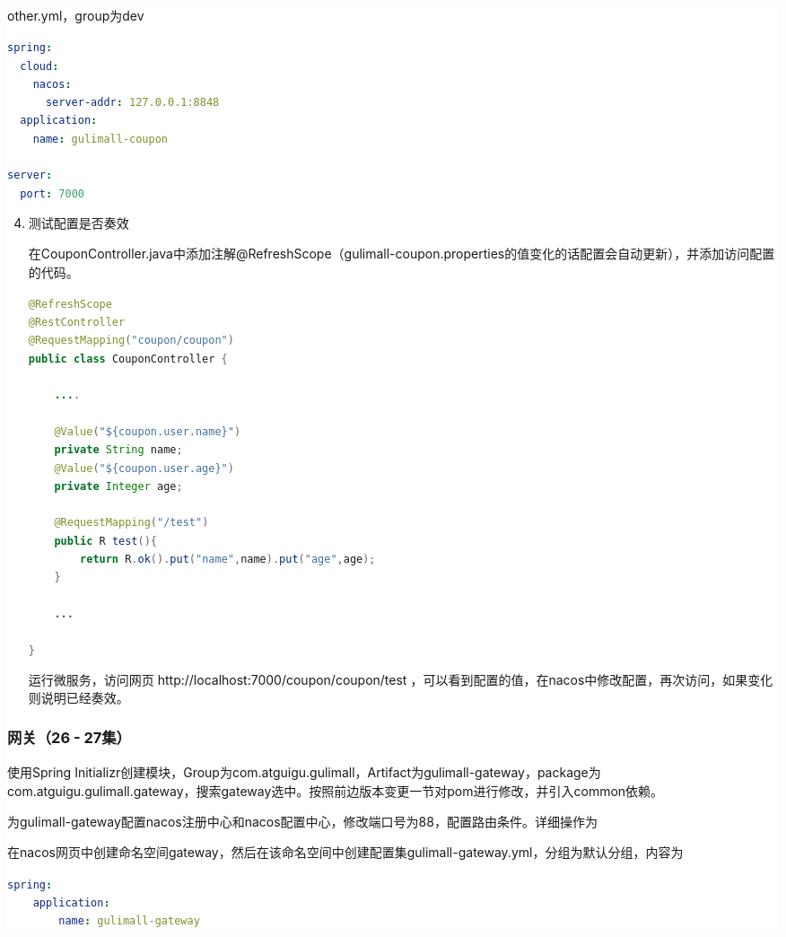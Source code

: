    other.yml，group为dev

   ```yml
   spring:
     cloud:
       nacos:
         server-addr: 127.0.0.1:8848
     application:
       name: gulimall-coupon
   
   server:
     port: 7000
   ```

4. 测试配置是否奏效

   在CouponController.java中添加注解@RefreshScope（gulimall-coupon.properties的值变化的话配置会自动更新），并添加访问配置的代码。

   ```java
   @RefreshScope
   @RestController
   @RequestMapping("coupon/coupon")
   public class CouponController {
       
       ....
           
       @Value("${coupon.user.name}")
       private String name;
       @Value("${coupon.user.age}")
       private Integer age;
   
       @RequestMapping("/test")
       public R test(){
           return R.ok().put("name",name).put("age",age);
       }
       
       ...
       
   }
   ```

   运行微服务，访问网页 http://localhost:7000/coupon/coupon/test ，可以看到配置的值，在nacos中修改配置，再次访问，如果变化则说明已经奏效。



### 网关（26 - 27集）

使用Spring Initializr创建模块，Group为com.atguigu.gulimall，Artifact为gulimall-gateway，package为com.atguigu.gulimall.gateway，搜索gateway选中。按照前边版本变更一节对pom进行修改，并引入common依赖。

为gulimall-gateway配置nacos注册中心和nacos配置中心，修改端口号为88，配置路由条件。详细操作为

在nacos网页中创建命名空间gateway，然后在该命名空间中创建配置集gulimall-gateway.yml，分组为默认分组，内容为

```yml
spring:
    application:
        name: gulimall-gateway
```
